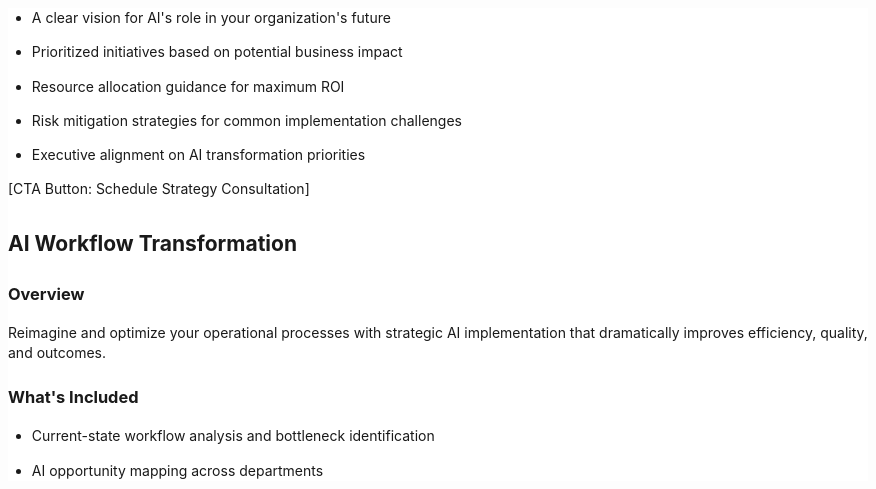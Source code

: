 - A clear vision for AI's role in your organization's future




- Prioritized initiatives based on potential business impact




- Resource allocation guidance for maximum ROI




- Risk mitigation strategies for common implementation challenges




- Executive alignment on AI transformation priorities









[CTA Button: Schedule Strategy Consultation]









## AI Workflow Transformation









### Overview




Reimagine and optimize your operational processes with strategic AI implementation that dramatically improves efficiency, quality, and outcomes.









### What's Included




- Current-state workflow analysis and bottleneck identification




- AI opportunity mapping across departments
